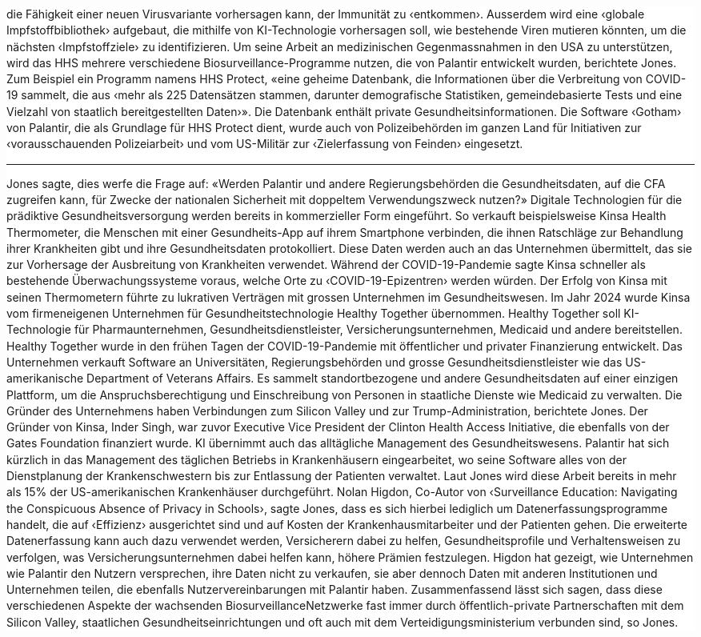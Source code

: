 die Fähigkeit einer neuen Virusvariante vorhersagen kann, der Immunität zu ‹entkommen›. Ausserdem wird
eine ‹globale Impfstoffbibliothek› aufgebaut, die mithilfe von KI-Technologie vorhersagen soll, wie bestehende Viren mutieren könnten, um die nächsten ‹Impfstoffziele› zu identifizieren.
Um seine Arbeit an medizinischen Gegenmassnahmen in den USA zu unterstützen, wird das HHS mehrere
verschiedene Biosurveillance-Programme nutzen, die von Palantir entwickelt wurden, berichtete Jones.
Zum Beispiel ein Programm namens HHS Protect, «eine geheime Datenbank, die Informationen über die
Verbreitung von COVID-19 sammelt, die aus ‹mehr als 225 Datensätzen stammen, darunter demografische
Statistiken, gemeindebasierte Tests und eine Vielzahl von staatlich bereitgestellten Daten›». Die Datenbank
enthält private Gesundheitsinformationen.
Die Software ‹Gotham› von Palantir, die als Grundlage für HHS Protect dient, wurde auch von Polizeibehörden im ganzen Land für Initiativen zur ‹vorausschauenden Polizeiarbeit› und vom US-Militär zur ‹Zielerfassung von Feinden› eingesetzt.


-----

Jones sagte, dies werfe die Frage auf: «Werden Palantir und andere Regierungsbehörden die Gesundheitsdaten, auf die CFA zugreifen kann, für Zwecke der nationalen Sicherheit mit doppeltem Verwendungszweck
nutzen?»
Digitale Technologien für die prädiktive Gesundheitsversorgung werden bereits in kommerzieller Form eingeführt. So verkauft beispielsweise Kinsa Health Thermometer, die Menschen mit einer Gesundheits-App
auf ihrem Smartphone verbinden, die ihnen Ratschläge zur Behandlung ihrer Krankheiten gibt und ihre
Gesundheitsdaten protokolliert.
Diese Daten werden auch an das Unternehmen übermittelt, das sie zur Vorhersage der Ausbreitung von
Krankheiten verwendet. Während der COVID-19-Pandemie sagte Kinsa schneller als bestehende Überwachungssysteme voraus, welche Orte zu ‹COVID-19-Epizentren› werden würden.
Der Erfolg von Kinsa mit seinen Thermometern führte zu lukrativen Verträgen mit grossen Unternehmen
im Gesundheitswesen. Im Jahr 2024 wurde Kinsa vom firmeneigenen Unternehmen für Gesundheitstechnologie Healthy Together übernommen. Healthy Together soll KI-Technologie für Pharmaunternehmen,
Gesundheitsdienstleister, Versicherungsunternehmen, Medicaid und andere bereitstellen.
Healthy Together wurde in den frühen Tagen der COVID-19-Pandemie mit öffentlicher und privater Finanzierung entwickelt. Das Unternehmen verkauft Software an Universitäten, Regierungsbehörden und grosse
Gesundheitsdienstleister wie das US-amerikanische Department of Veterans Affairs. Es sammelt standortbezogene und andere Gesundheitsdaten auf einer einzigen Plattform, um die Anspruchsberechtigung
und Einschreibung von Personen in staatliche Dienste wie Medicaid zu verwalten.
Die Gründer des Unternehmens haben Verbindungen zum Silicon Valley und zur Trump-Administration,
berichtete Jones. Der Gründer von Kinsa, Inder Singh, war zuvor Executive Vice President der Clinton Health
Access Initiative, die ebenfalls von der Gates Foundation finanziert wurde.
KI übernimmt auch das alltägliche Management des Gesundheitswesens. Palantir hat sich kürzlich in das
Management des täglichen Betriebs in Krankenhäusern eingearbeitet, wo seine Software alles von der
Dienstplanung der Krankenschwestern bis zur Entlassung der Patienten verwaltet. Laut Jones wird diese
Arbeit bereits in mehr als 15% der US-amerikanischen Krankenhäuser durchgeführt.
Nolan Higdon, Co-Autor von ‹Surveillance Education: Navigating the Conspicuous Absence of Privacy in
Schools›, sagte Jones, dass es sich hierbei lediglich um Datenerfassungsprogramme handelt, die auf ‹Effizienz› ausgerichtet sind und auf Kosten der Krankenhausmitarbeiter und der Patienten gehen.
Die erweiterte Datenerfassung kann auch dazu verwendet werden, Versicherern dabei zu helfen, Gesundheitsprofile und Verhaltensweisen zu verfolgen, was Versicherungsunternehmen dabei helfen kann, höhere
Prämien festzulegen. Higdon hat gezeigt, wie Unternehmen wie Palantir den Nutzern versprechen, ihre
Daten nicht zu verkaufen, sie aber dennoch Daten mit anderen Institutionen und Unternehmen teilen, die
ebenfalls Nutzervereinbarungen mit Palantir haben.
Zusammenfassend lässt sich sagen, dass diese verschiedenen Aspekte der wachsenden BiosurveillanceNetzwerke fast immer durch öffentlich-private Partnerschaften mit dem Silicon Valley, staatlichen Gesundheitseinrichtungen und oft auch mit dem Verteidigungsministerium verbunden sind, so Jones.